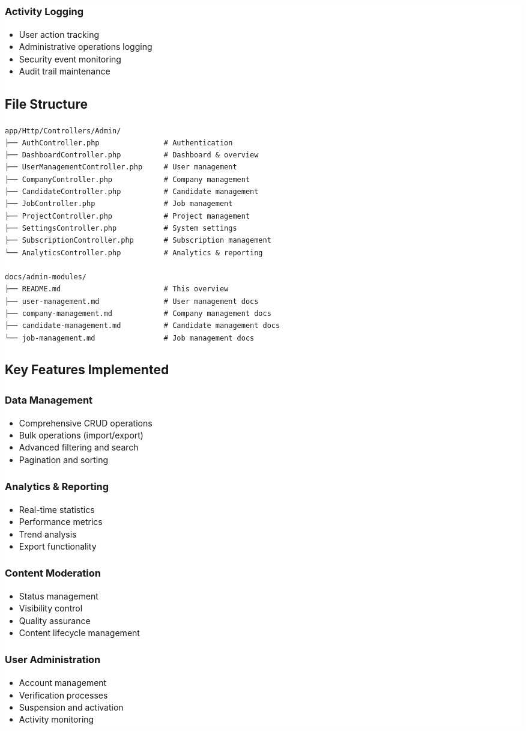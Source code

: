 ### Activity Logging
- User action tracking
- Administrative operations logging
- Security event monitoring
- Audit trail maintenance

## File Structure

```
app/Http/Controllers/Admin/
├── AuthController.php               # Authentication
├── DashboardController.php          # Dashboard & overview
├── UserManagementController.php     # User management
├── CompanyController.php            # Company management
├── CandidateController.php          # Candidate management
├── JobController.php                # Job management
├── ProjectController.php            # Project management
├── SettingsController.php           # System settings
├── SubscriptionController.php       # Subscription management
└── AnalyticsController.php          # Analytics & reporting

docs/admin-modules/
├── README.md                        # This overview
├── user-management.md               # User management docs
├── company-management.md            # Company management docs
├── candidate-management.md          # Candidate management docs
└── job-management.md                # Job management docs
```

## Key Features Implemented

### Data Management
- Comprehensive CRUD operations
- Bulk operations (import/export)
- Advanced filtering and search
- Pagination and sorting

### Analytics & Reporting
- Real-time statistics
- Performance metrics
- Trend analysis
- Export functionality

### Content Moderation
- Status management
- Visibility control
- Quality assurance
- Content lifecycle management

### User Administration
- Account management
- Verification processes
- Suspension and activation
- Activity monitoring
